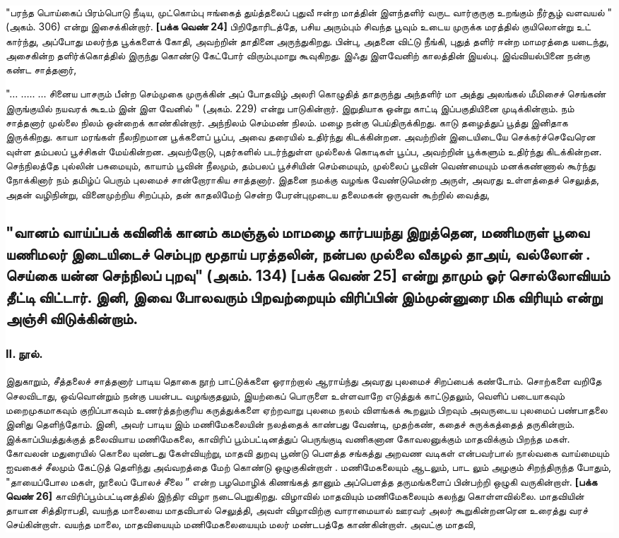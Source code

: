 "பரந்த பொய்கைப் பிரம்பொடு நீடிய,
முட்கொம்பு ஈங்கைத் துய்த்தலைப் புதுவீ
ஈன்ற மாத்தின் இளந்தளிர் வருட
வார்குருகு உறங்கும் நீர்சூழ் வளவயல் " (அகம். 306)
என்று இசைக்கின்றார்.
**[பக்க வெண் 24]**
பிறிதோரிடத்தே, பசிய அரும்பும் சிவந்த பூவும் உடைய முருக்க மரத்தில் குயிலொன்று உட் கார்ந்து, அப்போது மலர்ந்த பூக்களைக் கோதி, அவற்றின் தாதினை அருந்துகிறது. பின்பு, அதனை விட்டு நீங்கி, புதுத் தளிர் ஈன்ற மாமரத்தை யடைந்து, அசைகின்ற தளிர்க்கொத்தில் இருந்து கொண்டு கேட்போர் விரும்புமாறு கூவுகிறது. இஃது இளவேனிற் காலத்தின் இயல்பு. இவ்வியல்பினை நன்கு கண்ட சாத்தனார்,

"… ….. ... சினைய
பாசரும் பீன்ற செம்முகை முருக்கின் அப்
போதவிழ் அலரி கொழுதித் தாதருந்து
அந்தளிர் மா அத்து அலங்கல் மீமிசைச்
செங்கண் இருங்குயில் நயவரக் கூஉம் இன் இள வேனில் " (அகம். 229)
என்று பாடுகின்றார்.
இறுதியாக ஒன்று காட்டி இப்பகுதியினை முடிக்கின்றாம். நம் சாத்தனார் முல்லை நிலம் ஒன்றைக் காண்கின்றார். அந்நிலம் செம்மண் நிலம். மழை நன்கு பெய்திருக்கிறது. காடு தழைத்துப் பூத்து இனிதாக இருக்கிறது. காயா மரங்கள் நீலநிறமான பூக்களைப் பூப்ப, அவை தரையில் உதிர்ந்து கிடக்கின்றன. அவற்றின் இடையிடையே செக்கர்ச்செவேரென வுள்ள தம்பலப் பூச்சிகள் மேய்கின்றன. அவற்றோடு, புதர்களில் படர்ந்துள்ள முல்லைக் கொடிகள் பூப்ப, அவற்றின் பூக்களும் உதிர்ந்து கிடக்கின்றன. செந்நிலத்தே புல்லின் பசுமையும், காயாம் பூவின் நீலமும், தம்பலப் பூச்சியின் செம்மையும், முல்லைப் பூவின் வெண்மையும் மனக்கண்ணால் கூர்ந்து நோக்கினார் நம் தமிழ்ப் பெரும் புலமைச் சான்றோராகிய சாத்தனார். இதனை நமக்கு வழங்க வேண்டுமென்ற அருள், அவரது உள்ளத்தைச் செலுத்த, அதன் வழிநின்று, வினைமுற்றிய சிறப்பும், தன் காதலிமேற் சென்ற பேரன்புமுடைய தலைமகன் ஒருவன் கூற்றில் வைத்து,

"வானம் வாய்ப்பக் கவினிக் கானம்
கமஞ்சூல் மாமழை கார்பயந்து இறுத்தென,
மணிமருள் பூவை யணிமலர் இடையிடைச்
செம்புற மூதாய் பரத்தலின், நன்பல
முல்லை வீகழல் தாஅய், வல்லோன் .
செய்கை யன்ன செந்நிலப் புறவு" (அகம். 134)
**[பக்க வெண் 25]**
என்று தாமும் ஓர் சொல்லோவியம் தீட்டி விட்டார். இனி, இவை போலவரும் பிறவற்றையும் விரிப்பின் இம்முன்னுரை மிக விரியும் என்று அஞ்சி விடுக்கின்றாம்.
----------------

### II. நூல்.

இதுகாறும், சீத்தலைச் சாத்தனார் பாடிய தொகை நூற் பாட்டுக்களை ஓராற்றால் ஆராய்ந்து அவரது புலமைச் சிறப்பைக் கண்டோம். சொற்களை வறிதே செலவிடாது, ஒவ்வொன்றும் நன்கு பயன்பட வழங்குதலும், இயற்கைப் பொருளை உள்ளவாறே எடுத்துக் காட்டுதலும், வெளிப் படையாகவும் மறைமுகமாகவும் குறிப்பாகவும் உணர்த்தற்குரிய கருத்துக்களை ஏற்றவாறு புலமை நலம் விளங்கக் கூறலும் பிறவும் அவருடைய புலமைப் பண்பாதலை இனிது தெளிந்தோம். இனி, அவர் பாடிய இம் மணிமேகலையின் நலத்தைக் காண்பது வேண்டி, முதற்கண், கதைச் சுருக்கத்தைத் தருகின்றாம்.
இக்காப்பியத்துக்குத் தலைவியாய மணிமேகலை, காவிரிப் பூம்பட்டினத்துப் பெருங்குடி வணிகனான கோவலனுக்கும் மாதவிக்கும் பிறந்த மகள். கோவலன் மதுரையில் கொலை யுண்டது கேள்வியுற்று, மாதவி துறவு பூண்டு பெளத்த சங்கத்து அறவண வடிகள் என்பவர்பால் நால்வகை வாய்மையும் ஐவகைச் சீலமும் கேட்டுத் தெளிந்து அவ்வறத்தை மேற் கொண்டு ஒழுகுகின்றாள் . மணிமேகலையும் ஆடலும், பாட லும் அழகும் சிறந்திருந்த போதும், "தாயைப்போல மகள், நூலைப் போலச் சீலை ” என்ற பழமொழிக் கிணங்கத் தானும் அப்பெளத்த தருமங்களைப் பின்பற்றி ஒழுகி வருகின்றாள்.
**[பக்க வெண் 26]**
காவிரிப்பூம்பட்டினத்தில் இந்திர விழா நடைபெறுகிறது. விழாவில் மாதவியும் மணிமேகலையும் கலந்து கொள்ளவில்லை. மாதவியின் தாயான சித்திராபதி, வயந்த மாலையை மாதவிபால் செலுத்தி, அவள் விழாவிற்கு வாராமையால் ஊரவர் அலர் கூறுகின்றனரென உரைத்து வரச் செய்கின்றாள். வயந்த மாலை, மாதவியையும் மணிமேகலையையும் மலர் மண்டபத்தே காண்கின்றாள். அவட்கு மாதவி,
